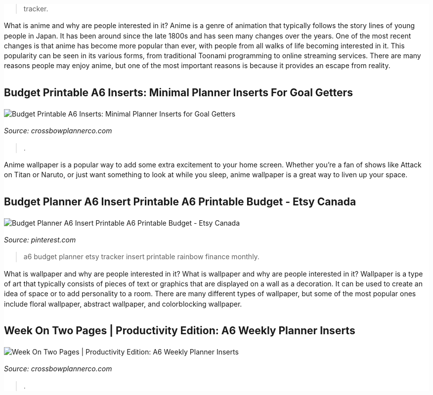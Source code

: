 >tracker. 

	

What is anime and why are people interested in it?
Anime is a genre of animation that typically follows the story lines of young people in Japan. It has been around since the late 1800s and has seen many changes over the years. One of the most recent changes is that anime has become more popular than ever, with people from all walks of life becoming interested in it. This popularity can be seen in its various forms, from traditional Toonami programming to online streaming services. There are many reasons people may enjoy anime, but one of the most important reasons is because it provides an escape from reality.

    
## Budget Printable A6 Inserts: Minimal Planner Inserts For Goal Getters

<img loading=lazy src="https://www.crossbowplannerco.com/wp-content/uploads/2018/12/BudgetPlanner-A6-1.jpg" onerror="this.onerror=null;this.src='https://tse4.mm.bing.net/th?id=OIP.1kF4rPJZgayaFzfjjTDBIgHaKB&amp;pid=15.1';" alt="Budget Printable A6 Inserts: Minimal Planner Inserts for Goal Getters">

_Source: crossbowplannerco.com_

>. 

	

Anime wallpaper is a popular way to add some extra excitement to your home screen. Whether you’re a fan of shows like Attack on Titan or Naruto, or just want something to look at while you sleep, anime wallpaper is a great way to liven up your space.

    
## Budget Planner A6 Insert Printable A6 Printable Budget - Etsy Canada

<img loading=lazy src="https://i.pinimg.com/originals/16/a3/35/16a335b082fc42937e8c0b9b741d9714.jpg" onerror="this.onerror=null;this.src='https://tse4.mm.bing.net/th?id=OIP.nIzG_f1KtoTc0P6ohn6N2AHaF-&amp;pid=15.1';" alt="Budget Planner A6 Insert Printable A6 Printable Budget - Etsy Canada">

_Source: pinterest.com_

>a6 budget planner etsy tracker insert printable rainbow finance monthly. 

	

What is wallpaper and why are people interested in it?
What is wallpaper and why are people interested in it?
Wallpaper is a type of art that typically consists of pieces of text or graphics that are displayed on a wall as a decoration. It can be used to create an idea of space or to add personality to a room. There are many different types of wallpaper, but some of the most popular ones include floral wallpaper, abstract wallpaper, and colorblocking wallpaper.

    
## Week On Two Pages | Productivity Edition: A6 Weekly Planner Inserts

<img loading=lazy src="https://www.crossbowplannerco.com/wp-content/uploads/2018/12/WO2P-A6-1.jpg" onerror="this.onerror=null;this.src='https://tse1.mm.bing.net/th?id=OIP.xGeyYykmPOFqJnj9w2jTrAHaKB&amp;pid=15.1';" alt="Week On Two Pages | Productivity Edition: A6 Weekly Planner Inserts">

_Source: crossbowplannerco.com_

>. 
